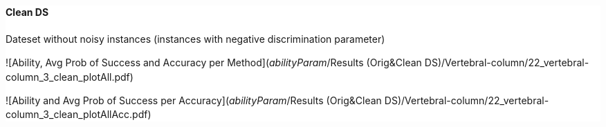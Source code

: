 #### Clean DS 
Dateset without noisy instances (instances with negative discrimination parameter)

![Ability, Avg Prob of Success and Accuracy per Method](_abilityParam_/Results \(Orig&Clean DS\)/Vertebral-column/22_vertebral-column_3_clean_plotAll.pdf)

![Ability and  Avg Prob of Success per Accuracy](_abilityParam_/Results \(Orig&Clean DS\)/Vertebral-column/22_vertebral-column_3_clean_plotAllAcc.pdf) 





